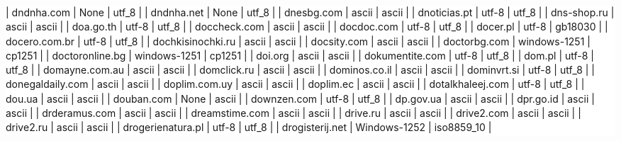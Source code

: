 | dndnha.com | None | utf_8 |
| dndnha.net | None | utf_8 |
| dnesbg.com | ascii | ascii |
| dnoticias.pt | utf-8 | utf_8 |
| dns-shop.ru | ascii | ascii |
| doa.go.th | utf-8 | utf_8 |
| doccheck.com | ascii | ascii |
| docdoc.com | utf-8 | utf_8 |
| docer.pl | utf-8 | gb18030 |
| docero.com.br | utf-8 | utf_8 |
| dochkisinochki.ru | ascii | ascii |
| docsity.com | ascii | ascii |
| doctorbg.com | windows-1251 | cp1251 |
| doctoronline.bg | windows-1251 | cp1251 |
| doi.org | ascii | ascii |
| dokumentite.com | utf-8 | utf_8 |
| dom.pl | utf-8 | utf_8 |
| domayne.com.au | ascii | ascii |
| domclick.ru | ascii | ascii |
| dominos.co.il | ascii | ascii |
| dominvrt.si | utf-8 | utf_8 |
| donegaldaily.com | ascii | ascii |
| doplim.com.uy | ascii | ascii |
| doplim.ec | ascii | ascii |
| dotalkhaleej.com | utf-8 | utf_8 |
| dou.ua | ascii | ascii |
| douban.com | None | ascii |
| downzen.com | utf-8 | utf_8 |
| dp.gov.ua | ascii | ascii |
| dpr.go.id | ascii | ascii |
| drderamus.com | ascii | ascii |
| dreamstime.com | ascii | ascii |
| drive.ru | ascii | ascii |
| drive2.com | ascii | ascii |
| drive2.ru | ascii | ascii |
| drogerienatura.pl | utf-8 | utf_8 |
| drogisterij.net | Windows-1252 | iso8859_10 |